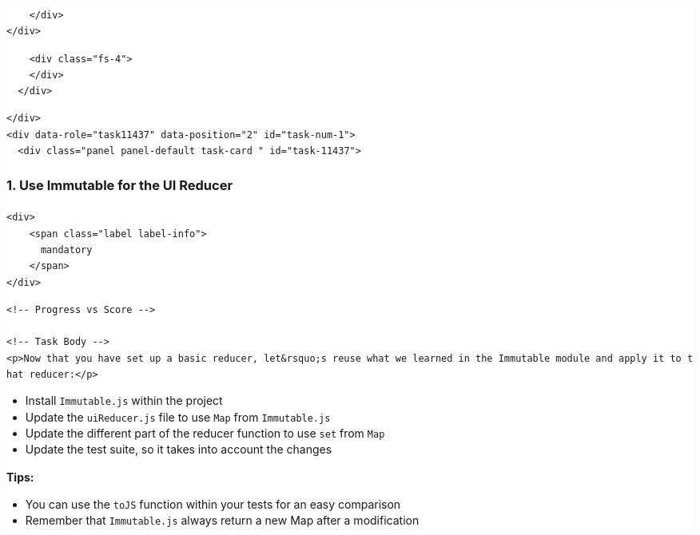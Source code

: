         </div>
    </div>
</div>


</div>


        <div class="fs-4">
        </div>
      </div>


  </div>
</div>

    </div>
    <div data-role="task11437" data-position="2" id="task-num-1">
      <div class="panel panel-default task-card " id="task-11437">
  <span id="user_id" data-id="1742"></span>

  <div class="panel-heading panel-heading-actions">
    <h3 class="panel-title">
      1. Use Immutable for the UI Reducer
    </h3>

    <div>
        <span class="label label-info">
          mandatory
        </span>
    </div>
  </div>

  <div class="panel-body">
    <span id="user_id" data-id="1742"></span>

    <!-- Progress vs Score -->

    <!-- Task Body -->
    <p>Now that you have set up a basic reducer, let&rsquo;s reuse what we learned in the Immutable module and apply it to that reducer:</p>

<ul>
<li>Install <code>Immutable.js</code> within the project</li>
<li>Update the <code>uiReducer.js</code> file to use <code>Map</code> from <code>Immutable.js</code></li>
<li>Update the different part of the reducer function to use <code>set</code> from <code>Map</code></li>
<li>Update the test suite, so it takes into account the changes</li>
</ul>

<p><strong>Tips:</strong></p>

<ul>
<li>You can use the <code>toJS</code> function within your tests for an easy comparison</li>
<li>Remember that <code>Immutable.js</code> always return a new Map after a modification</li>
</ul>
